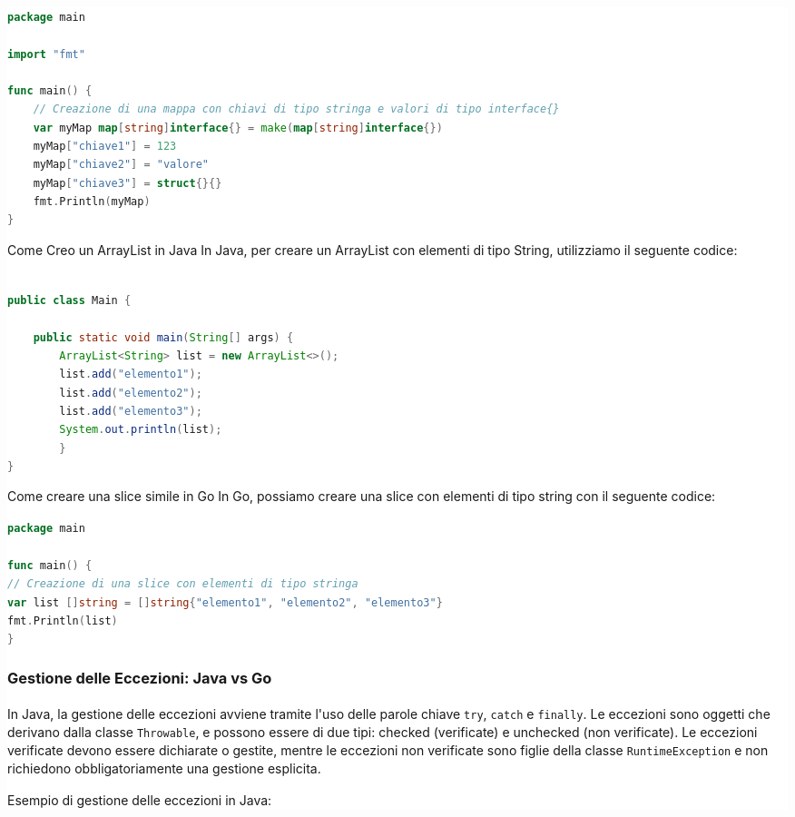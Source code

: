 ```go
package main

import "fmt"

func main() {
    // Creazione di una mappa con chiavi di tipo stringa e valori di tipo interface{}
    var myMap map[string]interface{} = make(map[string]interface{})
    myMap["chiave1"] = 123
    myMap["chiave2"] = "valore"
    myMap["chiave3"] = struct{}{}
    fmt.Println(myMap)
}
```
Come Creo un ArrayList<String> in Java
In Java, per creare un ArrayList con elementi di tipo String, utilizziamo il seguente codice:

```java

public class Main {

    public static void main(String[] args) {
        ArrayList<String> list = new ArrayList<>();
        list.add("elemento1");
        list.add("elemento2");
        list.add("elemento3");
        System.out.println(list);
        }
}
```

Come creare una slice simile in Go
In Go, possiamo creare una slice con elementi di tipo string con il seguente codice:


```go
package main

func main() {
// Creazione di una slice con elementi di tipo stringa
var list []string = []string{"elemento1", "elemento2", "elemento3"}
fmt.Println(list)
}
```

### Gestione delle Eccezioni: Java vs Go


In Java, la gestione delle eccezioni avviene tramite l'uso delle parole chiave `try`, `catch` e `finally`. Le eccezioni sono oggetti che derivano dalla classe `Throwable`, e possono essere di due tipi: checked (verificate) e unchecked (non verificate). Le eccezioni verificate devono essere dichiarate o gestite, mentre le eccezioni non verificate sono figlie della classe `RuntimeException` e non richiedono obbligatoriamente una gestione esplicita.

Esempio di gestione delle eccezioni in Java:
